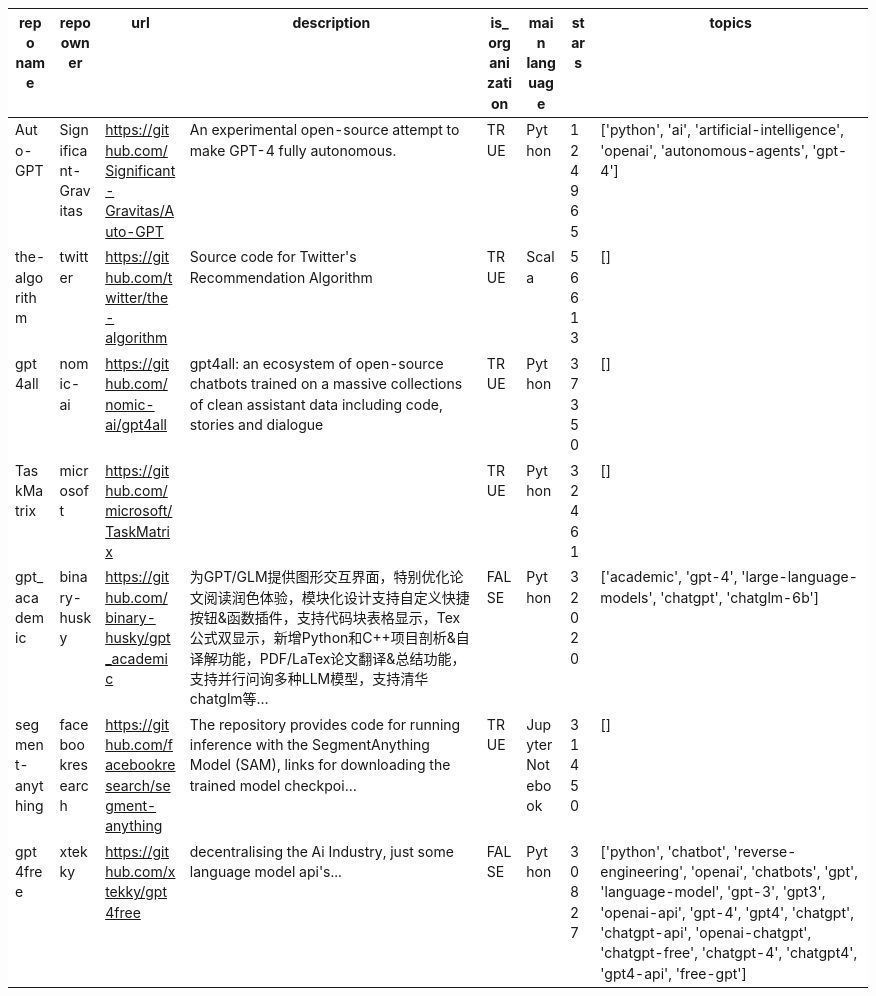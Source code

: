 | repo name               | repo owner               | url                                           | description                                                                                                                                                                                                  | is_organization | main language         | stars  | topics                                                                                                                                                                                                                                                   |
|--------------------------|----------------------|------------------------------------------------------|--------------------------------------------------------------------------------------------------------------------------------------------------------------------------------------------------------------|-----------------|------------------|--------|----------------------------------------------------------------------------------------------------------------------------------------------------------------------------------------------------------------------------------------------------------|
| Auto-GPT                 | Significant-Gravitas | https://github.com/Significant-Gravitas/Auto-GPT     | An experimental open-source attempt to make GPT-4 fully autonomous.                                                                                                                                          | TRUE            | Python           | 124965 | ['python', 'ai', 'artificial-intelligence', 'openai', 'autonomous-agents', 'gpt-4']                                                                                                                                                                      |
| the-algorithm            | twitter              | https://github.com/twitter/the-algorithm             | Source code for Twitter's Recommendation Algorithm                                                                                                                                                           | TRUE            | Scala            | 56613  | []                                                                                                                                                                                                                                                       |
| gpt4all                  | nomic-ai             | https://github.com/nomic-ai/gpt4all                  | gpt4all: an ecosystem of open-source chatbots trained on a massive collections of clean assistant data including code, stories and dialogue                                                                  | TRUE            | Python           | 37350  | []                                                                                                                                                                                                                                                       |
| TaskMatrix               | microsoft            | https://github.com/microsoft/TaskMatrix              |                                                                                                                                                                                                              | TRUE            | Python           | 32461  | []                                                                                                                                                                                                                                                       |
| gpt_academic             | binary-husky         | https://github.com/binary-husky/gpt_academic         | 为GPT/GLM提供图形交互界面，特别优化论文阅读润色体验，模块化设计支持自定义快捷按钮&amp;函数插件，支持代码块表格显示，Tex公式双显示，新增Python和C++项目剖析&amp;自译解功能，PDF/LaTex论文翻译&amp;总结功能，支持并行问询多种LLM模型，支持清华chatglm等…                                                       | FALSE           | Python           | 32020  | ['academic', 'gpt-4', 'large-language-models', 'chatgpt', 'chatglm-6b']                                                                                                                                                                                  |
| segment-anything         | facebookresearch     | https://github.com/facebookresearch/segment-anything | The repository provides code for running inference with the SegmentAnything Model (SAM), links for downloading the trained model checkpoi…                                                                   | TRUE            | Jupyter Notebook | 31450  | []                                                                                                                                                                                                                                                       |
| gpt4free                 | xtekky               | https://github.com/xtekky/gpt4free                   | decentralising the Ai Industry, just some language model api's...                                                                                                                                            | FALSE           | Python           | 30827  | ['python', 'chatbot', 'reverse-engineering', 'openai', 'chatbots', 'gpt', 'language-model', 'gpt-3', 'gpt3', 'openai-api', 'gpt-4', 'gpt4', 'chatgpt', 'chatgpt-api', 'openai-chatgpt', 'chatgpt-free', 'chatgpt-4', 'chatgpt4', 'gpt4-api', 'free-gpt'] |

[CC0-badge]: http://mirrors.creativecommons.org/presskit/buttons/88x31/svg/cc-zero.svg
[CC0-link]: https://creativecommons.org/publicdomain/zero/1.0/